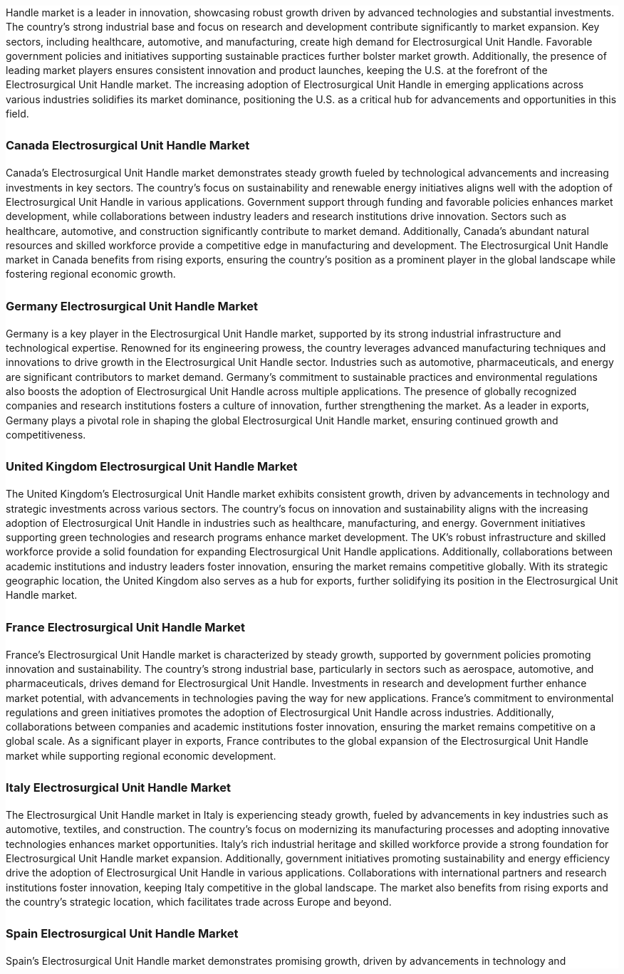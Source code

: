 Handle market is a leader in innovation, showcasing robust growth driven by advanced technologies and substantial investments. The country&rsquo;s strong industrial base and focus on research and development contribute significantly to market expansion. Key sectors, including healthcare, automotive, and manufacturing, create high demand for Electrosurgical Unit Handle. Favorable government policies and initiatives supporting sustainable practices further bolster market growth. Additionally, the presence of leading market players ensures consistent innovation and product launches, keeping the U.S. at the forefront of the Electrosurgical Unit Handle market. The increasing adoption of Electrosurgical Unit Handle in emerging applications across various industries solidifies its market dominance, positioning the U.S. as a critical hub for advancements and opportunities in this field.</p><h3>Canada Electrosurgical Unit Handle Market</h3><p>Canada&rsquo;s Electrosurgical Unit Handle market demonstrates steady growth fueled by technological advancements and increasing investments in key sectors. The country&rsquo;s focus on sustainability and renewable energy initiatives aligns well with the adoption of Electrosurgical Unit Handle in various applications. Government support through funding and favorable policies enhances market development, while collaborations between industry leaders and research institutions drive innovation. Sectors such as healthcare, automotive, and construction significantly contribute to market demand. Additionally, Canada&rsquo;s abundant natural resources and skilled workforce provide a competitive edge in manufacturing and development. The Electrosurgical Unit Handle market in Canada benefits from rising exports, ensuring the country&rsquo;s position as a prominent player in the global landscape while fostering regional economic growth.</p><h3>Germany Electrosurgical Unit Handle Market</h3><p>Germany is a key player in the Electrosurgical Unit Handle market, supported by its strong industrial infrastructure and technological expertise. Renowned for its engineering prowess, the country leverages advanced manufacturing techniques and innovations to drive growth in the Electrosurgical Unit Handle sector. Industries such as automotive, pharmaceuticals, and energy are significant contributors to market demand. Germany&rsquo;s commitment to sustainable practices and environmental regulations also boosts the adoption of Electrosurgical Unit Handle across multiple applications. The presence of globally recognized companies and research institutions fosters a culture of innovation, further strengthening the market. As a leader in exports, Germany plays a pivotal role in shaping the global Electrosurgical Unit Handle market, ensuring continued growth and competitiveness.</p><h3>United Kingdom Electrosurgical Unit Handle Market</h3><p>The United Kingdom&rsquo;s Electrosurgical Unit Handle market exhibits consistent growth, driven by advancements in technology and strategic investments across various sectors. The country&rsquo;s focus on innovation and sustainability aligns with the increasing adoption of Electrosurgical Unit Handle in industries such as healthcare, manufacturing, and energy. Government initiatives supporting green technologies and research programs enhance market development. The UK&rsquo;s robust infrastructure and skilled workforce provide a solid foundation for expanding Electrosurgical Unit Handle applications. Additionally, collaborations between academic institutions and industry leaders foster innovation, ensuring the market remains competitive globally. With its strategic geographic location, the United Kingdom also serves as a hub for exports, further solidifying its position in the Electrosurgical Unit Handle market.</p><h3>France Electrosurgical Unit Handle Market</h3><p>France&rsquo;s Electrosurgical Unit Handle market is characterized by steady growth, supported by government policies promoting innovation and sustainability. The country&rsquo;s strong industrial base, particularly in sectors such as aerospace, automotive, and pharmaceuticals, drives demand for Electrosurgical Unit Handle. Investments in research and development further enhance market potential, with advancements in technologies paving the way for new applications. France&rsquo;s commitment to environmental regulations and green initiatives promotes the adoption of Electrosurgical Unit Handle across industries. Additionally, collaborations between companies and academic institutions foster innovation, ensuring the market remains competitive on a global scale. As a significant player in exports, France contributes to the global expansion of the Electrosurgical Unit Handle market while supporting regional economic development.</p><h3>Italy Electrosurgical Unit Handle Market</h3><p>The Electrosurgical Unit Handle market in Italy is experiencing steady growth, fueled by advancements in key industries such as automotive, textiles, and construction. The country&rsquo;s focus on modernizing its manufacturing processes and adopting innovative technologies enhances market opportunities. Italy&rsquo;s rich industrial heritage and skilled workforce provide a strong foundation for Electrosurgical Unit Handle market expansion. Additionally, government initiatives promoting sustainability and energy efficiency drive the adoption of Electrosurgical Unit Handle in various applications. Collaborations with international partners and research institutions foster innovation, keeping Italy competitive in the global landscape. The market also benefits from rising exports and the country&rsquo;s strategic location, which facilitates trade across Europe and beyond.</p><h3>Spain Electrosurgical Unit Handle Market</h3><p>Spain&rsquo;s Electrosurgical Unit Handle market demonstrates promising growth, driven by advancements in technology and